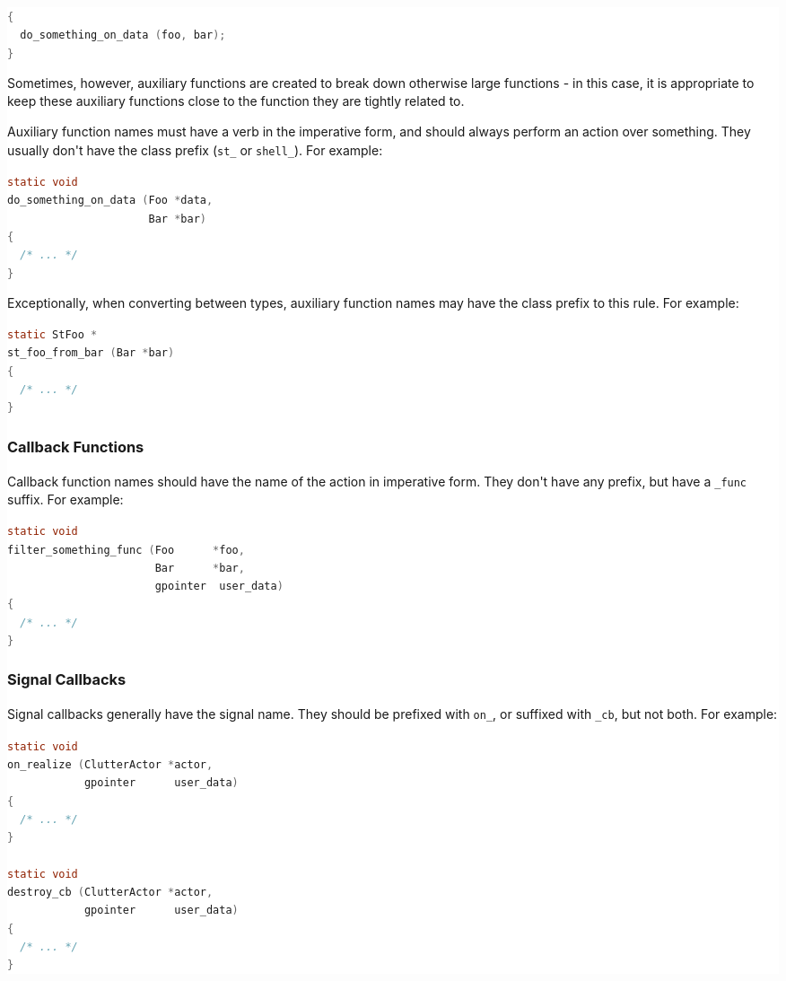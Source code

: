```c
{
  do_something_on_data (foo, bar);
}
```

Sometimes, however, auxiliary functions are created to break down otherwise
large functions - in this case, it is appropriate to keep these auxiliary
functions close to the function they are tightly related to.

Auxiliary function names must have a verb in the imperative form, and should
always perform an action over something. They usually don't have the class
prefix (`st_` or `shell_`). For example:

```c
static void
do_something_on_data (Foo *data,
                      Bar *bar)
{
  /* ... */
}
```

Exceptionally, when converting between types, auxiliary function names may
have the class prefix to this rule. For example:

```c
static StFoo *
st_foo_from_bar (Bar *bar)
{
  /* ... */
}
```

### Callback Functions

Callback function names should have the name of the action in imperative
form. They don't have any prefix, but have a `_func` suffix. For example:

```c
static void
filter_something_func (Foo      *foo,
                       Bar      *bar,
                       gpointer  user_data)
{
  /* ... */
}
```

### Signal Callbacks

Signal callbacks generally have the signal name. They should be prefixed with
`on_`, or suffixed with `_cb`, but not both. For example:

```c
static void
on_realize (ClutterActor *actor,
            gpointer      user_data)
{
  /* ... */
}

static void
destroy_cb (ClutterActor *actor,
            gpointer      user_data)
{
  /* ... */
}
```
